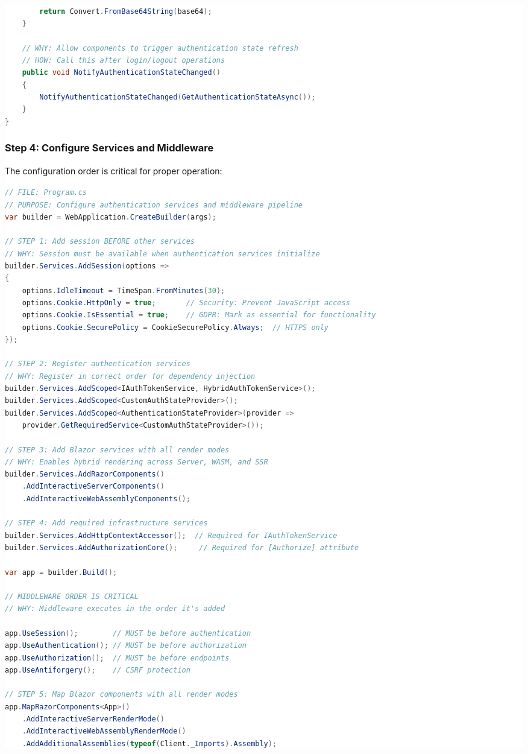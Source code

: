 ```csharp
        return Convert.FromBase64String(base64);
    }

    // WHY: Allow components to trigger authentication state refresh
    // HOW: Call this after login/logout operations
    public void NotifyAuthenticationStateChanged()
    {
        NotifyAuthenticationStateChanged(GetAuthenticationStateAsync());
    }
}
```

### Step 4: Configure Services and Middleware

The configuration order is critical for proper operation:

```csharp
// FILE: Program.cs
// PURPOSE: Configure authentication services and middleware pipeline
var builder = WebApplication.CreateBuilder(args);

// STEP 1: Add session BEFORE other services
// WHY: Session must be available when authentication services initialize
builder.Services.AddSession(options =>
{
    options.IdleTimeout = TimeSpan.FromMinutes(30);
    options.Cookie.HttpOnly = true;       // Security: Prevent JavaScript access
    options.Cookie.IsEssential = true;    // GDPR: Mark as essential for functionality
    options.Cookie.SecurePolicy = CookieSecurePolicy.Always;  // HTTPS only
});

// STEP 2: Register authentication services
// WHY: Register in correct order for dependency injection
builder.Services.AddScoped<IAuthTokenService, HybridAuthTokenService>();
builder.Services.AddScoped<CustomAuthStateProvider>();
builder.Services.AddScoped<AuthenticationStateProvider>(provider =>
    provider.GetRequiredService<CustomAuthStateProvider>());

// STEP 3: Add Blazor services with all render modes
// WHY: Enables hybrid rendering across Server, WASM, and SSR
builder.Services.AddRazorComponents()
    .AddInteractiveServerComponents()
    .AddInteractiveWebAssemblyComponents();

// STEP 4: Add required infrastructure services
builder.Services.AddHttpContextAccessor();  // Required for IAuthTokenService
builder.Services.AddAuthorizationCore();     // Required for [Authorize] attribute

var app = builder.Build();

// MIDDLEWARE ORDER IS CRITICAL
// WHY: Middleware executes in the order it's added

app.UseSession();        // MUST be before authentication
app.UseAuthentication(); // MUST be before authorization
app.UseAuthorization();  // MUST be before endpoints
app.UseAntiforgery();    // CSRF protection

// STEP 5: Map Blazor components with all render modes
app.MapRazorComponents<App>()
    .AddInteractiveServerRenderMode()
    .AddInteractiveWebAssemblyRenderMode()
    .AddAdditionalAssemblies(typeof(Client._Imports).Assembly);

```